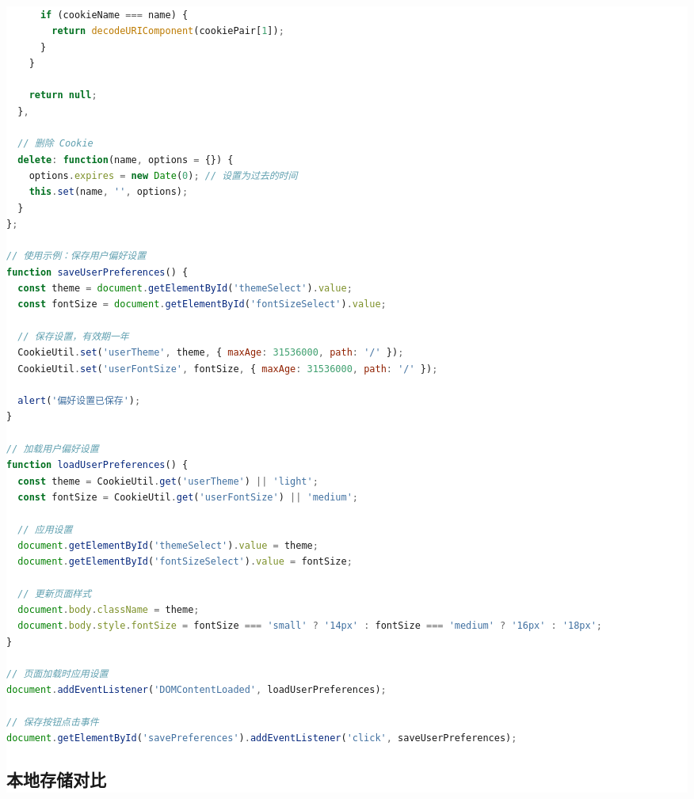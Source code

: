 ```javascript
      if (cookieName === name) {
        return decodeURIComponent(cookiePair[1]);
      }
    }
    
    return null;
  },
  
  // 删除 Cookie
  delete: function(name, options = {}) {
    options.expires = new Date(0); // 设置为过去的时间
    this.set(name, '', options);
  }
};

// 使用示例：保存用户偏好设置
function saveUserPreferences() {
  const theme = document.getElementById('themeSelect').value;
  const fontSize = document.getElementById('fontSizeSelect').value;
  
  // 保存设置，有效期一年
  CookieUtil.set('userTheme', theme, { maxAge: 31536000, path: '/' });
  CookieUtil.set('userFontSize', fontSize, { maxAge: 31536000, path: '/' });
  
  alert('偏好设置已保存');
}

// 加载用户偏好设置
function loadUserPreferences() {
  const theme = CookieUtil.get('userTheme') || 'light';
  const fontSize = CookieUtil.get('userFontSize') || 'medium';
  
  // 应用设置
  document.getElementById('themeSelect').value = theme;
  document.getElementById('fontSizeSelect').value = fontSize;
  
  // 更新页面样式
  document.body.className = theme;
  document.body.style.fontSize = fontSize === 'small' ? '14px' : fontSize === 'medium' ? '16px' : '18px';
}

// 页面加载时应用设置
document.addEventListener('DOMContentLoaded', loadUserPreferences);

// 保存按钮点击事件
document.getElementById('savePreferences').addEventListener('click', saveUserPreferences);
```

## 本地存储对比
